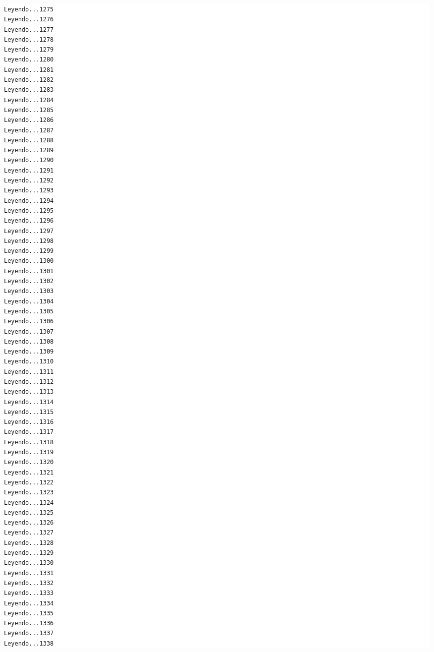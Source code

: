     Leyendo...1275
    Leyendo...1276
    Leyendo...1277
    Leyendo...1278
    Leyendo...1279
    Leyendo...1280
    Leyendo...1281
    Leyendo...1282
    Leyendo...1283
    Leyendo...1284
    Leyendo...1285
    Leyendo...1286
    Leyendo...1287
    Leyendo...1288
    Leyendo...1289
    Leyendo...1290
    Leyendo...1291
    Leyendo...1292
    Leyendo...1293
    Leyendo...1294
    Leyendo...1295
    Leyendo...1296
    Leyendo...1297
    Leyendo...1298
    Leyendo...1299
    Leyendo...1300
    Leyendo...1301
    Leyendo...1302
    Leyendo...1303
    Leyendo...1304
    Leyendo...1305
    Leyendo...1306
    Leyendo...1307
    Leyendo...1308
    Leyendo...1309
    Leyendo...1310
    Leyendo...1311
    Leyendo...1312
    Leyendo...1313
    Leyendo...1314
    Leyendo...1315
    Leyendo...1316
    Leyendo...1317
    Leyendo...1318
    Leyendo...1319
    Leyendo...1320
    Leyendo...1321
    Leyendo...1322
    Leyendo...1323
    Leyendo...1324
    Leyendo...1325
    Leyendo...1326
    Leyendo...1327
    Leyendo...1328
    Leyendo...1329
    Leyendo...1330
    Leyendo...1331
    Leyendo...1332
    Leyendo...1333
    Leyendo...1334
    Leyendo...1335
    Leyendo...1336
    Leyendo...1337
    Leyendo...1338